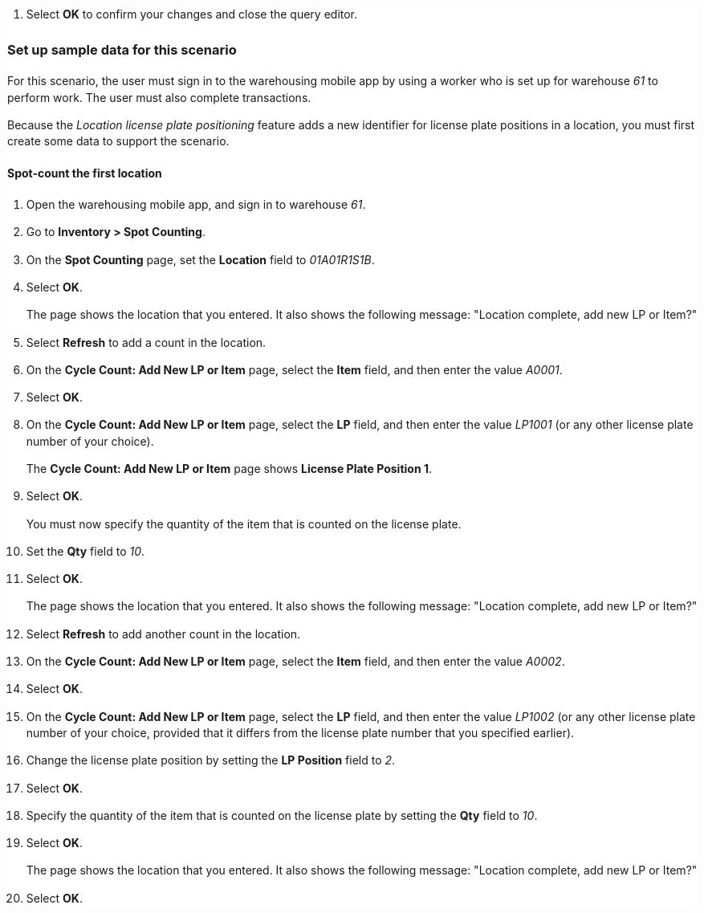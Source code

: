 1. Select **OK** to confirm your changes and close the query editor.

### Set up sample data for this scenario

For this scenario, the user must sign in to the warehousing mobile app by using a worker who is set up for warehouse *61* to perform work. The user must also complete transactions.

Because the *Location license plate positioning* feature adds a new identifier for license plate positions in a location, you must first create some data to support the scenario.

#### Spot-count the first location

1. Open the warehousing mobile app, and sign in to warehouse *61*.
1. Go to **Inventory \> Spot Counting**.
1. On the **Spot Counting** page, set the **Location** field to *01A01R1S1B*.
1. Select **OK**.

    The page shows the location that you entered. It also shows the following message: "Location complete, add new LP or Item?"

1. Select **Refresh** to add a count in the location.
1. On the **Cycle Count: Add New LP or Item** page, select the **Item** field, and then enter the value *A0001*.
1. Select **OK**.
1. On the **Cycle Count: Add New LP or Item** page, select the **LP** field, and then enter the value *LP1001* (or any other license plate number of your choice).

    The **Cycle Count: Add New LP or Item** page shows **License Plate Position 1**.

1. Select **OK**.

    You must now specify the quantity of the item that is counted on the license plate.

1. Set the **Qty** field to *10*.
1. Select **OK**.

    The page shows the location that you entered. It also shows the following message: "Location complete, add new LP or Item?"

1. Select **Refresh** to add another count in the location.
1. On the **Cycle Count: Add New LP or Item** page, select the **Item** field, and then enter the value *A0002*.
1. Select **OK**.
1. On the **Cycle Count: Add New LP or Item** page, select the **LP** field, and then enter the value *LP1002* (or any other license plate number of your choice, provided that it differs from the license plate number that you specified earlier).
1. Change the license plate position by setting the **LP Position** field to *2*.
1. Select **OK**.
1. Specify the quantity of the item that is counted on the license plate by setting the **Qty** field to *10*.
1. Select **OK**.

    The page shows the location that you entered. It also shows the following message: "Location complete, add new LP or Item?"

1. Select **OK**.
